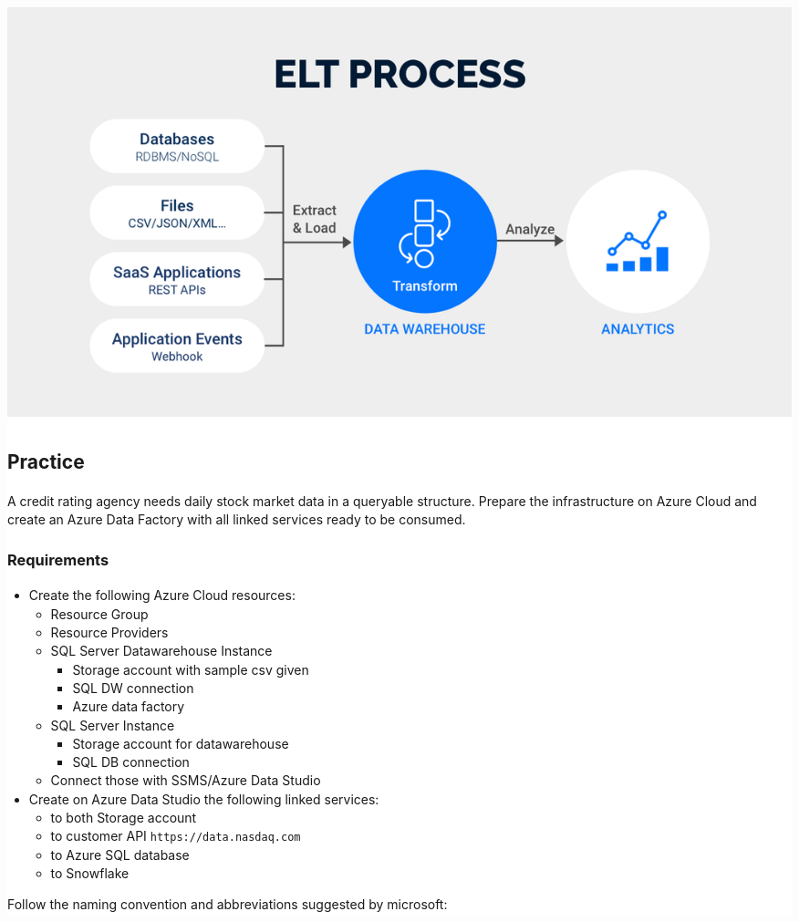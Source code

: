 [![img](./img/etl-process.png)][etl_vs_elt]

## Practice

A credit rating agency needs daily stock market data in a queryable structure. Prepare the infrastructure on Azure Cloud and create an Azure Data Factory with all linked services ready to be consumed.

### Requirements

* Create the following Azure Cloud resources:
  * Resource Group
  * Resource Providers
  * SQL Server Datawarehouse Instance
    * Storage account with sample csv given
    * SQL DW connection
    * Azure data factory
  * SQL Server Instance
    * Storage account for datawarehouse
    * SQL DB connection
  * Connect those with SSMS/Azure Data Studio
* Create on Azure Data Studio the following linked services:
  * to both Storage account
  * to customer API `https://data.nasdaq.com`
  * to Azure SQL database
  * to Snowflake

Follow the naming convention and abbreviations suggested by microsoft:


[pre-setup]: ./pre-setup.md
[session_5]: ../session_5_ETL_Airflow/README.md
[azure_portal]: https://portal.azure.com/
[azure_naming]: https://learn.microsoft.com/en-us/azure/cloud-adoption-framework/ready/azure-best-practices/resource-naming
[azure_abbreviations]: https://learn.microsoft.com/en-us/azure/cloud-adoption-framework/ready/azure-best-practices/resource-abbreviations
[etl_vs_elt]: https://rivery.io/blog/etl-vs-elt/
[etlt]: https://www.integrate.io/blog/what-is-etlt/
[etl_elt_chart]: https://www.pluralsight.com/resources/blog/cloud/etl-vs-elt-flowchart-when-to-use-each